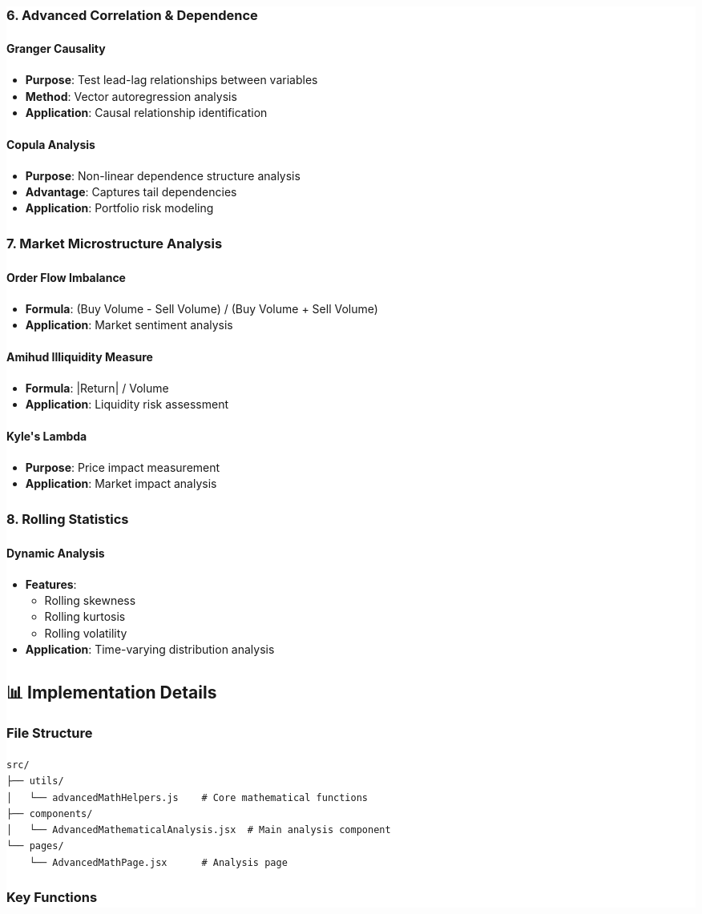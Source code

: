 ### 6. **Advanced Correlation & Dependence**

#### **Granger Causality**
- **Purpose**: Test lead-lag relationships between variables
- **Method**: Vector autoregression analysis
- **Application**: Causal relationship identification

#### **Copula Analysis**
- **Purpose**: Non-linear dependence structure analysis
- **Advantage**: Captures tail dependencies
- **Application**: Portfolio risk modeling

### 7. **Market Microstructure Analysis**

#### **Order Flow Imbalance**
- **Formula**: (Buy Volume - Sell Volume) / (Buy Volume + Sell Volume)
- **Application**: Market sentiment analysis

#### **Amihud Illiquidity Measure**
- **Formula**: |Return| / Volume
- **Application**: Liquidity risk assessment

#### **Kyle's Lambda**
- **Purpose**: Price impact measurement
- **Application**: Market impact analysis

### 8. **Rolling Statistics**

#### **Dynamic Analysis**
- **Features**:
  - Rolling skewness
  - Rolling kurtosis
  - Rolling volatility
- **Application**: Time-varying distribution analysis

## 📊 Implementation Details

### **File Structure**
```
src/
├── utils/
│   └── advancedMathHelpers.js    # Core mathematical functions
├── components/
│   └── AdvancedMathematicalAnalysis.jsx  # Main analysis component
└── pages/
    └── AdvancedMathPage.jsx      # Analysis page
```

### **Key Functions**
